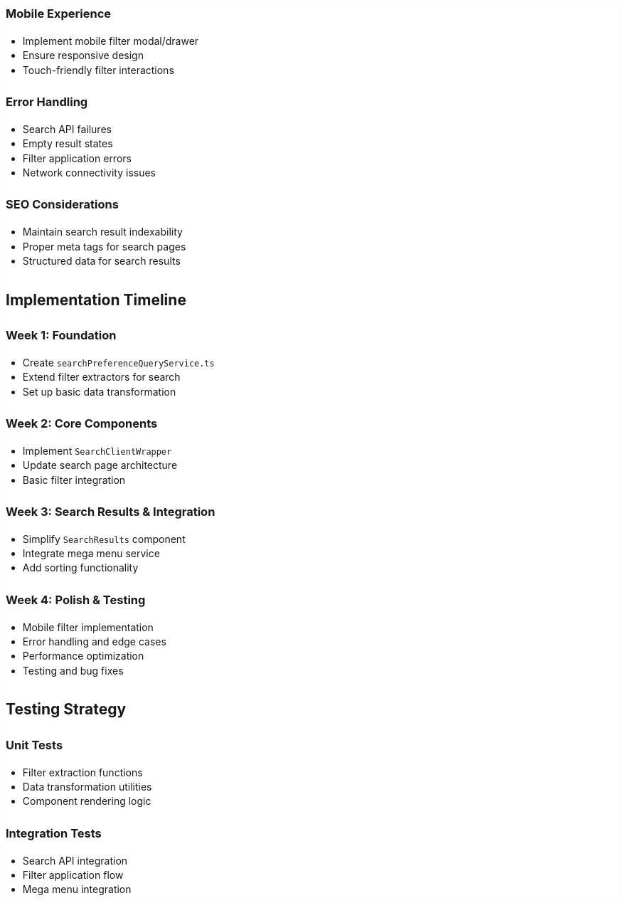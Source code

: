 ### Mobile Experience
- Implement mobile filter modal/drawer
- Ensure responsive design
- Touch-friendly filter interactions

### Error Handling
- Search API failures
- Empty result states
- Filter application errors
- Network connectivity issues

### SEO Considerations
- Maintain search result indexability
- Proper meta tags for search pages
- Structured data for search results

## Implementation Timeline

### Week 1: Foundation
- Create `searchPreferenceQueryService.ts`
- Extend filter extractors for search
- Set up basic data transformation

### Week 2: Core Components
- Implement `SearchClientWrapper`
- Update search page architecture
- Basic filter integration

### Week 3: Search Results & Integration
- Simplify `SearchResults` component
- Integrate mega menu service
- Add sorting functionality

### Week 4: Polish & Testing
- Mobile filter implementation
- Error handling and edge cases
- Performance optimization
- Testing and bug fixes

## Testing Strategy

### Unit Tests
- Filter extraction functions
- Data transformation utilities
- Component rendering logic

### Integration Tests
- Search API integration
- Filter application flow
- Mega menu integration
